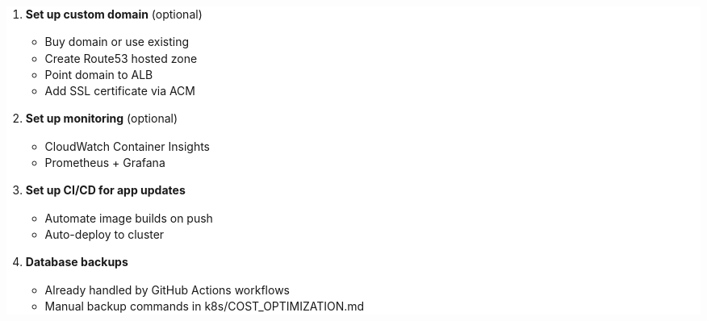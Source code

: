 1. **Set up custom domain** (optional)
   - Buy domain or use existing
   - Create Route53 hosted zone
   - Point domain to ALB
   - Add SSL certificate via ACM

2. **Set up monitoring** (optional)
   - CloudWatch Container Insights
   - Prometheus + Grafana

3. **Set up CI/CD for app updates**
   - Automate image builds on push
   - Auto-deploy to cluster

4. **Database backups**
   - Already handled by GitHub Actions workflows
   - Manual backup commands in k8s/COST_OPTIMIZATION.md
